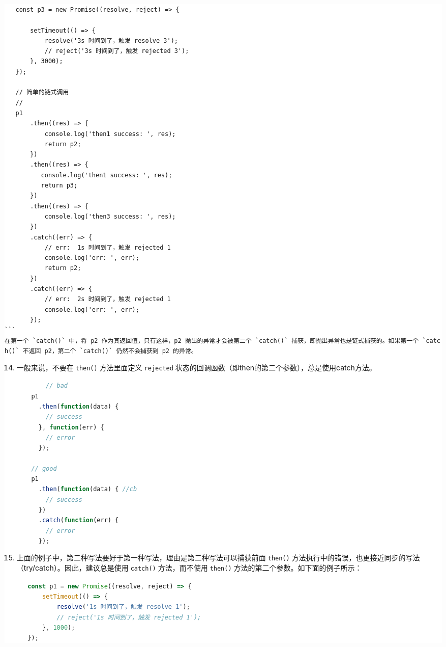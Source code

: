        const p3 = new Promise((resolve, reject) => {

           setTimeout(() => {
               resolve('3s 时间到了，触发 resolve 3');
               // reject('3s 时间到了，触发 rejected 3');
           }, 3000);
       });

       // 简单的链式调用
       //
       p1
           .then((res) => {
               console.log('then1 success: ', res);
               return p2;
           })
           .then((res) => {
              console.log('then1 success: ', res);
              return p3;
           })
           .then((res) => {
               console.log('then3 success: ', res);
           })
           .catch((err) => {
               // err:  1s 时间到了，触发 rejected 1
               console.log('err: ', err);
               return p2;
           })
           .catch((err) => {
               // err:  2s 时间到了，触发 rejected 1
               console.log('err: ', err);
           });
    ```
    在第一个 `catch()` 中，将 p2 作为其返回值，只有这样，p2 抛出的异常才会被第二个 `catch()` 捕获，即抛出异常也是链式捕获的。如果第一个 `catch()` 不返回 p2，第二个 `catch()` 仍然不会捕获到 p2 的异常。

14. 一般来说，不要在 `then()` 方法里面定义 `rejected` 状态的回调函数（即then的第二个参数），总是使用catch方法。
    ```js
            // bad
        p1
          .then(function(data) {
            // success
          }, function(err) {
            // error
          });

        // good
        p1
          .then(function(data) { //cb
            // success
          })
          .catch(function(err) {
            // error
          });
    ```
15. 上面的例子中，第二种写法要好于第一种写法，理由是第二种写法可以捕获前面 `then()` 方法执行中的错误，也更接近同步的写法（try/catch）。因此，建议总是使用 `catch()` 方法，而不使用 `then()` 方法的第二个参数。如下面的例子所示：
    ```js
       const p1 = new Promise((resolve, reject) => {
           setTimeout(() => {
               resolve('1s 时间到了，触发 resolve 1');
               // reject('1s 时间到了，触发 rejected 1');
           }, 1000);
       });
